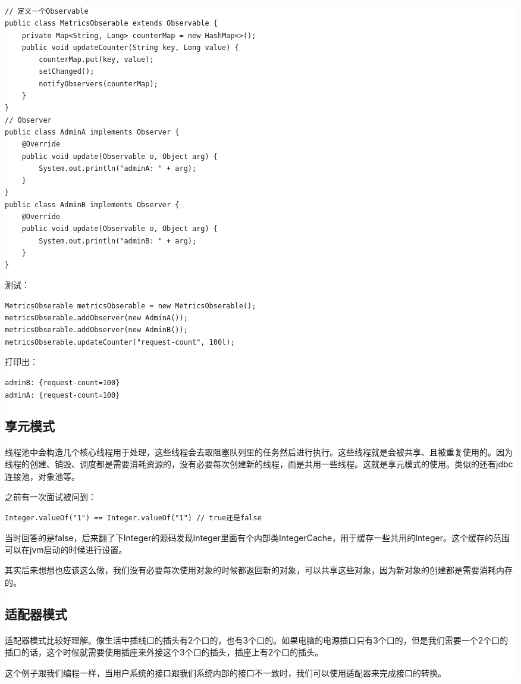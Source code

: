     // 定义一个Observable
    public class MetricsObserable extends Observable {
        private Map<String, Long> counterMap = new HashMap<>();
        public void updateCounter(String key, Long value) {
            counterMap.put(key, value);
            setChanged();
            notifyObservers(counterMap);
        }
    }
    // Observer
    public class AdminA implements Observer {
        @Override
        public void update(Observable o, Object arg) {
            System.out.println("adminA: " + arg);
        }
    }
    public class AdminB implements Observer {
        @Override
        public void update(Observable o, Object arg) {
            System.out.println("adminB: " + arg);
        }
    }

测试：

    MetricsObserable metricsObserable = new MetricsObserable();
    metricsObserable.addObserver(new AdminA());
    metricsObserable.addObserver(new AdminB());
    metricsObserable.updateCounter("request-count", 100l);

打印出：

    adminB: {request-count=100}
    adminA: {request-count=100}

## 享元模式

线程池中会构造几个核心线程用于处理，这些线程会去取阻塞队列里的任务然后进行执行。这些线程就是会被共享、且被重复使用的。因为线程的创建、销毁、调度都是需要消耗资源的，没有必要每次创建新的线程，而是共用一些线程。这就是享元模式的使用。类似的还有jdbc连接池，对象池等。

之前有一次面试被问到：

    Integer.valueOf("1") == Integer.valueOf("1") // true还是false

当时回答的是false，后来翻了下Integer的源码发现Integer里面有个内部类IntegerCache，用于缓存一些共用的Integer。这个缓存的范围可以在jvm启动的时候进行设置。

其实后来想想也应该这么做，我们没有必要每次使用对象的时候都返回新的对象，可以共享这些对象，因为新对象的创建都是需要消耗内存的。


## 适配器模式

适配器模式比较好理解。像生活中插线口的插头有2个口的，也有3个口的。如果电脑的电源插口只有3个口的，但是我们需要一个2个口的插口的话，这个时候就需要使用插座来外接这个3个口的插头，插座上有2个口的插头。

这个例子跟我们编程一样，当用户系统的接口跟我们系统内部的接口不一致时，我们可以使用适配器来完成接口的转换。
